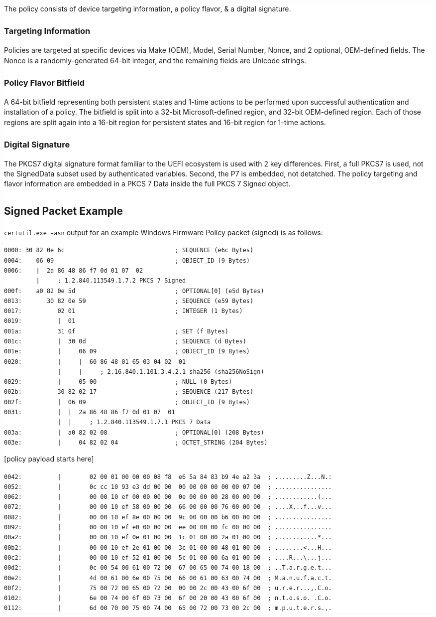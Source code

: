 The policy consists of device targeting information, a policy flavor, & a digital signature.  

### Targeting Information

Policies are targeted at specific devices via Make (OEM), Model, Serial Number, Nonce, and 2 optional, OEM-defined fields.  The Nonce is a randomly-generated 64-bit integer, and the remaining fields are Unicode strings.

### Policy Flavor Bitfield

A 64-bit bitfield representing both persistent states and 1-time actions to be performed upon successful authentication and installation of a policy.  The bitfield is split into a 32-bit Microsoft-defined region, and 32-bit OEM-defined region.  Each of those regions are split again into a 16-bit region for persistent states and 16-bit region for 1-time actions.

### Digital Signature

The PKCS7 digital signature format familiar to the UEFI ecosystem is used with 2 key differences.  First, a full PKCS7 is used, not the SignedData subset used by authenticated variables.  Second, the P7 is embedded, not detatched.  The policy targeting and flavor information are embedded in a PKCS 7 Data inside the full PKCS 7 Signed object.

## Signed Packet Example

```certutil.exe -asn``` output for an example Windows Firmware Policy packet (signed) is as follows:

```ASN
0000: 30 82 0e 6c                               ; SEQUENCE (e6c Bytes)
0004:    06 09                                  ; OBJECT_ID (9 Bytes)
0006:    |  2a 86 48 86 f7 0d 01 07  02
         |     ; 1.2.840.113549.1.7.2 PKCS 7 Signed
000f:    a0 82 0e 5d                            ; OPTIONAL[0] (e5d Bytes)
0013:       30 82 0e 59                         ; SEQUENCE (e59 Bytes)
0017:          02 01                            ; INTEGER (1 Bytes)
0019:          |  01
001a:          31 0f                            ; SET (f Bytes)
001c:          |  30 0d                         ; SEQUENCE (d Bytes)
001e:          |     06 09                      ; OBJECT_ID (9 Bytes)
0020:          |     |  60 86 48 01 65 03 04 02  01
               |     |     ; 2.16.840.1.101.3.4.2.1 sha256 (sha256NoSign)
0029:          |     05 00                      ; NULL (0 Bytes)
002b:          30 82 02 17                      ; SEQUENCE (217 Bytes)
002f:          |  06 09                         ; OBJECT_ID (9 Bytes)
0031:          |  |  2a 86 48 86 f7 0d 01 07  01
               |  |     ; 1.2.840.113549.1.7.1 PKCS 7 Data
003a:          |  a0 82 02 08                   ; OPTIONAL[0] (208 Bytes)
003e:          |     04 82 02 04                ; OCTET_STRING (204 Bytes)
```

[policy payload starts here]

```ASN
0042:          |        02 00 01 00 00 00 08 f8  e6 5a 84 83 b9 4e a2 3a  ; .........Z...N.:
0052:          |        0c cc 10 93 e3 dd 00 00  00 00 00 00 00 00 07 00  ; ................
0062:          |        00 00 10 ef 00 00 00 00  0e 00 00 00 28 00 00 00  ; ............(...
0072:          |        00 00 10 ef 58 00 00 00  66 00 00 00 76 00 00 00  ; ....X...f...v...
0082:          |        00 00 10 ef 8e 00 00 00  9c 00 00 00 b6 00 00 00  ; ................
0092:          |        00 00 10 ef e0 00 00 00  ee 00 00 00 fc 00 00 00  ; ................
00a2:          |        00 00 10 ef 0e 01 00 00  1c 01 00 00 2a 01 00 00  ; ............*...
00b2:          |        00 00 10 ef 2e 01 00 00  3c 01 00 00 48 01 00 00  ; ........<...H...
00c2:          |        00 00 10 ef 52 01 00 00  5c 01 00 00 6a 01 00 00  ; ....R...\...j...
00d2:          |        0c 00 54 00 61 00 72 00  67 00 65 00 74 00 18 00  ; ..T.a.r.g.e.t...
00e2:          |        4d 00 61 00 6e 00 75 00  66 00 61 00 63 00 74 00  ; M.a.n.u.f.a.c.t.
00f2:          |        75 00 72 00 65 00 72 00  00 00 2c 00 43 00 6f 00  ; u.r.e.r...,.C.o.
0102:          |        6e 00 74 00 6f 00 73 00  6f 00 20 00 43 00 6f 00  ; n.t.o.s.o. .C.o.
0112:          |        6d 00 70 00 75 00 74 00  65 00 72 00 73 00 2c 00  ; m.p.u.t.e.r.s.,.
```